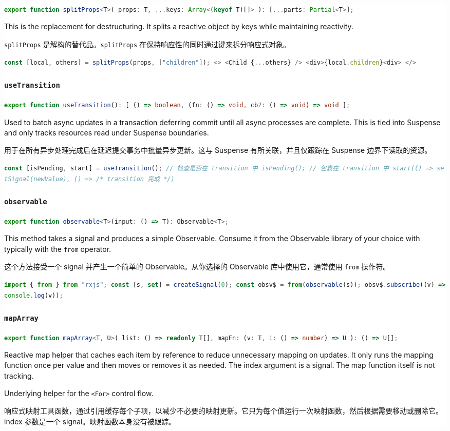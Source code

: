 ```typescript
export function splitProps<T>( props: T, ...keys: Array<(keyof T)[]> ): [...parts: Partial<T>];
```

This is the replacement for destructuring. It splits a reactive object by keys while maintaining reactivity.

`splitProps` 是解构的替代品。`splitProps` 在保持响应性的同时通过键来拆分响应式对象。

```typescript
const [local, others] = splitProps(props, ["children"]); <> <Child {...others} /> <div>{local.children}<div> </>
```

### `useTransition`

```typescript
export function useTransition(): [ () => boolean, (fn: () => void, cb?: () => void) => void ];
```

Used to batch async updates in a transaction deferring commit until all async processes are complete. This is tied into Suspense and only tracks resources read under Suspense boundaries.

用于在所有异步处理完成后在延迟提交事务中批量异步更新。这与 Suspense 有所关联，并且仅跟踪在 Suspense 边界下读取的资源。

```typescript
const [isPending, start] = useTransition(); // 检查是否在 transition 中 isPending(); // 包裹在 transition 中 start(() => setSignal(newValue), () => /* transition 完成 */)
```

### `observable`

```typescript
export function observable<T>(input: () => T): Observable<T>;
```

This method takes a signal and produces a simple Observable. Consume it from the Observable library of your choice with typically with the `from` operator.

这个方法接受一个 signal 并产生一个简单的 Observable。从你选择的 Observable 库中使用它，通常使用 `from` 操作符。

```typescript
import { from } from "rxjs"; const [s, set] = createSignal(0); const obsv$ = from(observable(s)); obsv$.subscribe((v) => console.log(v));
```

### `mapArray`

```typescript
export function mapArray<T, U>( list: () => readonly T[], mapFn: (v: T, i: () => number) => U ): () => U[];
```

Reactive map helper that caches each item by reference to reduce unnecessary mapping on updates. It only runs the mapping function once per value and then moves or removes it as needed. The index argument is a signal. The map function itself is not tracking.

Underlying helper for the `<For>` control flow.

响应式映射工具函数，通过引用缓存每个子项，以减少不必要的映射更新。它只为每个值运行一次映射函数，然后根据需要移动或删除它。index 参数是一个 signal。映射函数本身没有被跟踪。
